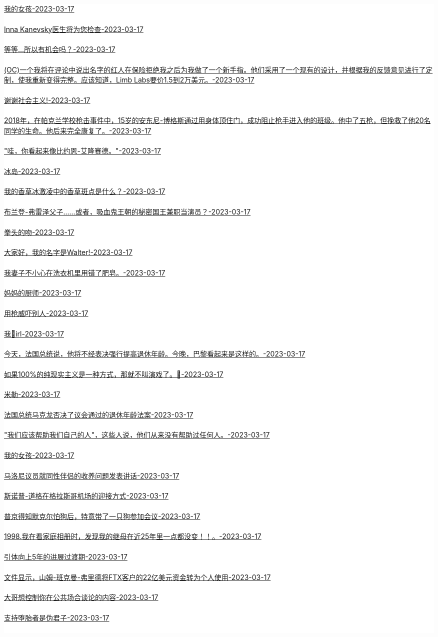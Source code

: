 <a target=_blank rel=nofollow href="https://old.reddit.com/r/meirl/comments/11taio4/meirl/" >我的女孩-2023-03-17</a><br/><br/><a target=_blank rel=nofollow href="https://old.reddit.com/r/facepalm/comments/11tou2i/dr_inna_kanevsky_going_to_check_you/" >Inna Kanevsky医生将为您检查-2023-03-17</a><br/><br/><a target=_blank rel=nofollow href="https://old.reddit.com/r/WhitePeopleTwitter/comments/11to2cc/wait_so_theres_a_chance/" >等等...所以有机会吗？-2023-03-17</a><br/><br/><a target=_blank rel=nofollow href="https://i.imgur.com/VqnNW10.jpg" >(OC)一个我将在评论中说出名字的红人在保险拒绝我之后为我做了一个新手指。他们采用了一个现有的设计，并根据我的反馈意见进行了定制，使我重新变得完整。应该知道，Limb Labs要价1.5到2万美元。-2023-03-17</a><br/><br/><a target=_blank rel=nofollow href="https://old.reddit.com/r/PoliticalHumor/comments/11tn50t/thanks_socialism/" >谢谢社会主义!-2023-03-17</a><br/><br/><a target=_blank rel=nofollow href="https://old.reddit.com/r/BeAmazed/comments/11tcc8a/in_2018_during_the_parkland_school_shooting_15_yr/" >2018年，在帕克兰学校枪击事件中，15岁的安东尼-博格斯通过用身体顶住门，成功阻止枪手进入他的班级。他中了五枪，但挽救了他20名同学的生命。他后来完全康复了。-2023-03-17</a><br/><br/><a target=_blank rel=nofollow href="https://old.reddit.com/r/WatchPeopleDieInside/comments/11tq2se/wow_you_look_like_björn_ironside/" >"哇，你看起来像比约恩-艾隆赛德。"-2023-03-17</a><br/><br/><a target=_blank rel=nofollow href="https://old.reddit.com/r/antiwork/comments/11tlw6t/iceland/" >冰岛-2023-03-17</a><br/><br/><a target=_blank rel=nofollow href="https://old.reddit.com/r/facepalm/comments/11t9xna/what_are_the_flecks_of_vanilla_in_my_vanilla_ice/" >我的香草冰激凌中的香草斑点是什么？-2023-03-17</a><br/><br/><a target=_blank rel=nofollow href="https://old.reddit.com/r/funny/comments/11tgzva/brendan_fraser_and_sonsor_secret_king_of_a/" >布兰登-弗雷泽父子......或者，吸血鬼王朝的秘密国王兼职当演员？-2023-03-17</a><br/><br/><a target=_blank rel=nofollow href="https://old.reddit.com/r/Unexpected/comments/11tasiz/a_kiss_from_a_fist/" >拳头的吻-2023-03-17</a><br/><br/><a target=_blank rel=nofollow href="https://old.reddit.com/r/aww/comments/11t9u95/hi_everyone_my_name_is_walter/" >大家好，我的名字是Walter!-2023-03-17</a><br/><br/><a target=_blank rel=nofollow href="https://old.reddit.com/r/funny/comments/11t7o0j/my_wife_accidently_used_the_wrong_soap_in_the/" >我妻子不小心在洗衣机里用错了肥皂。-2023-03-17</a><br/><br/><a target=_blank rel=nofollow href="https://old.reddit.com/r/memes/comments/11sybbh/moms_cook/" >妈妈的厨师-2023-03-17</a><br/><br/><a target=_blank rel=nofollow href="https://old.reddit.com/r/therewasanattempt/comments/11t8thr/to_intimidate_someone_with_a_gun/" >用枪威吓别人-2023-03-17</a><br/><br/><a target=_blank rel=nofollow href="https://old.reddit.com/r/me_irl/comments/11tka71/meirl/" >我🤑irl-2023-03-17</a><br/><br/><a target=_blank rel=nofollow href="https://old.reddit.com/r/antiwork/comments/11t4gwq/today_the_president_of_france_said_hes_going_to/" >今天，法国总统说，他将不经表决强行提高退休年龄。今晚，巴黎看起来是这样的。-2023-03-17</a><br/><br/><a target=_blank rel=nofollow href="https://old.reddit.com/r/facepalm/comments/11suzb1/if_100_pure_realism_is_the_way_then_its_not_call/" >如果100%的纯现实主义是一种方式，那就不叫演戏了。🤦-2023-03-17</a><br/><br/><a target=_blank rel=nofollow href="https://old.reddit.com/r/meirl/comments/11tamec/meirl/" >米勒-2023-03-17</a><br/><br/><a target=_blank rel=nofollow href="https://www.cnbc.com/2023/03/16/frances-macron-overrides-parliament-to-pass-pension-reform-bill.html" >法国总统马克龙否决了议会通过的退休年龄法案-2023-03-17</a><br/><br/><a target=_blank rel=nofollow href="https://old.reddit.com/r/PoliticalHumor/comments/11sv17t/we_should_be_helping_our_own_say_people_who_have/" >"我们应该帮助我们自己的人"，这些人说，他们从来没有帮助过任何人。-2023-03-17</a><br/><br/><a target=_blank rel=nofollow href="https://old.reddit.com/r/meirl/comments/11t579p/meirl/" >我的女孩-2023-03-17</a><br/><br/><a target=_blank rel=nofollow href="https://old.reddit.com/r/MadeMeSmile/comments/11sxc9l/rep_maloney_speaks_on_adoption_by_samesex_couples/" >马洛尼议员就同性伴侣的收养问题发表讲话-2023-03-17</a><br/><br/><a target=_blank rel=nofollow href="https://old.reddit.com/r/nextfuckinglevel/comments/11ta8ev/the_way_snoop_dogg_was_greeted_at_glasgow_airport/" >斯诺普-道格在格拉斯哥机场的迎接方式-2023-03-17</a><br/><br/><a target=_blank rel=nofollow href="https://old.reddit.com/r/Damnthatsinteresting/comments/11t6esm/after_putin_learned_that_angela_merkel_was_afraid/" >普京得知默克尔怕狗后，特意带了一只狗参加会议-2023-03-17</a><br/><br/><a target=_blank rel=nofollow href="https://old.reddit.com/r/OldSchoolCool/comments/11t0pyf/1998_i_was_looking_at_the_family_album_and/" >1998.我在看家庭相册时，发现我的继母在近25年里一点都没变！！。-2023-03-17</a><br/><br/><a target=_blank rel=nofollow href="https://old.reddit.com/r/Damnthatsinteresting/comments/11t25lc/pullups_5_year_transition_of_progress/" >引体向上5年的进展过渡期-2023-03-17</a><br/><br/><a target=_blank rel=nofollow href="https://www.thenationalnews.com/business/money/2023/03/16/sam-bankman-fried-transferred-22bn-in-ftx-customer-funds-for-personal-use-filings-show/" >文件显示，山姆-班克曼-弗里德将FTX客户的22亿美元资金转为个人使用-2023-03-17</a><br/><br/><a target=_blank rel=nofollow href="https://old.reddit.com/r/WhitePeopleTwitter/comments/11t1pkg/big_brother_wants_to_control_what_you_talk_about/" >大哥想控制你在公共场合谈论的内容-2023-03-17</a><br/><br/><a target=_blank rel=nofollow href="https://old.reddit.com/r/facepalm/comments/11smkk4/prolifers_are_hypocrities/" >支持堕胎者是伪君子-2023-03-17</a><br/><br/>
